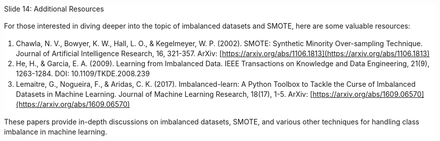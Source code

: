 Slide 14: Additional Resources

For those interested in diving deeper into the topic of imbalanced datasets and SMOTE, here are some valuable resources:

1.  Chawla, N. V., Bowyer, K. W., Hall, L. O., & Kegelmeyer, W. P. (2002). SMOTE: Synthetic Minority Over-sampling Technique. Journal of Artificial Intelligence Research, 16, 321-357. ArXiv: [https://arxiv.org/abs/1106.1813](https://arxiv.org/abs/1106.1813)
2.  He, H., & Garcia, E. A. (2009). Learning from Imbalanced Data. IEEE Transactions on Knowledge and Data Engineering, 21(9), 1263-1284. DOI: 10.1109/TKDE.2008.239
3.  Lemaitre, G., Nogueira, F., & Aridas, C. K. (2017). Imbalanced-learn: A Python Toolbox to Tackle the Curse of Imbalanced Datasets in Machine Learning. Journal of Machine Learning Research, 18(17), 1-5. ArXiv: [https://arxiv.org/abs/1609.06570](https://arxiv.org/abs/1609.06570)

These papers provide in-depth discussions on imbalanced datasets, SMOTE, and various other techniques for handling class imbalance in machine learning.

